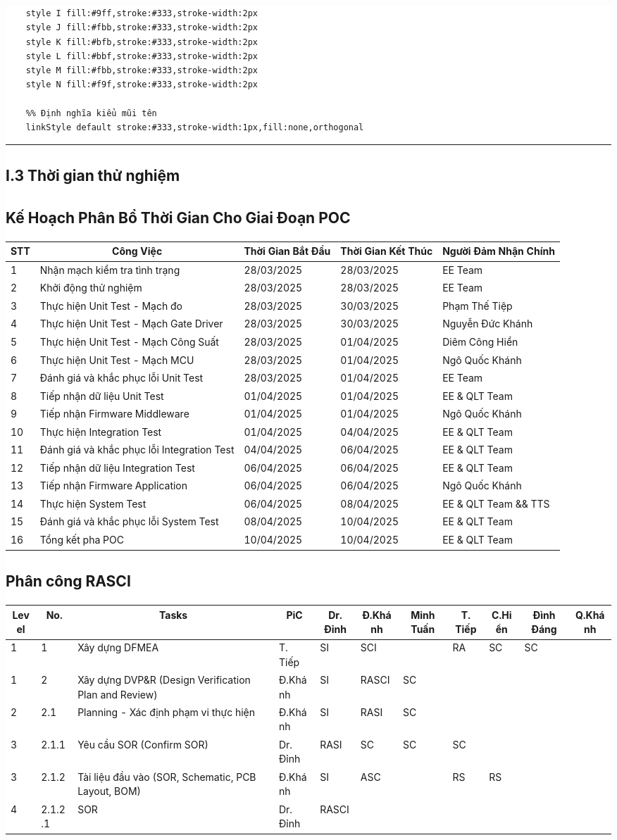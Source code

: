 ```mermaid
    style I fill:#9ff,stroke:#333,stroke-width:2px
    style J fill:#fbb,stroke:#333,stroke-width:2px
    style K fill:#bfb,stroke:#333,stroke-width:2px
    style L fill:#bbf,stroke:#333,stroke-width:2px
    style M fill:#fbb,stroke:#333,stroke-width:2px
    style N fill:#f9f,stroke:#333,stroke-width:2px

    %% Định nghĩa kiểu mũi tên
    linkStyle default stroke:#333,stroke-width:1px,fill:none,orthogonal

```

---

## I.3 Thời gian thử nghiệm
## Kế Hoạch Phân Bổ Thời Gian Cho Giai Đoạn POC

| STT | Công Việc | Thời Gian Bắt Đầu | Thời Gian Kết Thúc | Người Đảm Nhận Chính |
|-----|----------|-------------------|-------------------|-------------------|
| 1 | Nhận mạch kiểm tra tình trạng | 28/03/2025 | 28/03/2025 | EE Team |
| 2 | Khởi động thử nghiệm | 28/03/2025 | 28/03/2025 | EE Team |
| 3 | Thực hiện Unit Test - Mạch đo | 28/03/2025 | 30/03/2025 | Phạm Thế Tiệp |
| 4 | Thực hiện Unit Test - Mạch Gate Driver | 28/03/2025 | 30/03/2025 | Nguyễn Đức Khánh |
| 5 | Thực hiện Unit Test - Mạch Công Suất | 28/03/2025 | 01/04/2025 | Diêm Công Hiển |
| 6 | Thực hiện Unit Test - Mạch MCU | 28/03/2025 | 01/04/2025 | Ngô Quốc Khánh |
| 7 | Đánh giá và khắc phục lỗi Unit Test | 28/03/2025 | 01/04/2025 | EE Team |
| 8 | Tiếp nhận dữ liệu Unit Test | 01/04/2025 | 01/04/2025 | EE & QLT Team |
| 9 | Tiếp nhận Firmware Middleware | 01/04/2025 | 01/04/2025 | Ngô Quốc Khánh |
| 10 | Thực hiện Integration Test | 01/04/2025 | 04/04/2025 | EE & QLT Team |
| 11 | Đánh giá và khắc phục lỗi Integration Test | 04/04/2025 | 06/04/2025 | EE & QLT Team |
| 12 | Tiếp nhận dữ liệu Integration Test | 06/04/2025 | 06/04/2025 | EE & QLT Team |
| 13 | Tiếp nhận Firmware Application | 06/04/2025 | 06/04/2025 | Ngô Quốc Khánh |
| 14 | Thực hiện System Test | 06/04/2025 | 08/04/2025 | EE & QLT Team && TTS |
| 15 | Đánh giá và khắc phục lỗi System Test | 08/04/2025 | 10/04/2025 | EE & QLT Team |
| 16 | Tổng kết pha POC | 10/04/2025 | 10/04/2025 | EE & QLT Team |

## Phân công RASCI
| Level | No.     | Tasks                                                                 | PiC        | Dr. Đỉnh | Đ.Khánh | Minh Tuấn | T. Tiếp | C.Hiển | Đình Đáng | Q.Khánh |
|-------|---------|----------------------------------------------------------------------|------------|----------|---------|-----------|---------|--------|-----------|---------|
| 1     | 1       | Xây dựng DFMEA                                                       | T. Tiếp    | SI       | SCI     |           | RA      | SC     | SC        |         |
| 1     | 2       | Xây dựng DVP&R (Design Verification Plan and Review)                 | Đ.Khánh    | SI       | RASCI   | SC        |         |        |           |         |
| 2     | 2.1     | Planning - Xác định phạm vi thực hiện                                | Đ.Khánh    | SI       | RASI    | SC        |         |        |           |         |
| 3     | 2.1.1   | Yêu cầu SOR (Confirm SOR)                                            | Dr. Đỉnh   | RASI     | SC      | SC        | SC      |        |           |         |
| 3     | 2.1.2   | Tài liệu đầu vào (SOR, Schematic, PCB Layout, BOM)                   | Đ.Khánh    | SI       | ASC     |           | RS      | RS     |           |         |
| 4     | 2.1.2.1 | SOR                                                                  | Dr. Đỉnh   | RASCI    |         |           |         |        |           |         |